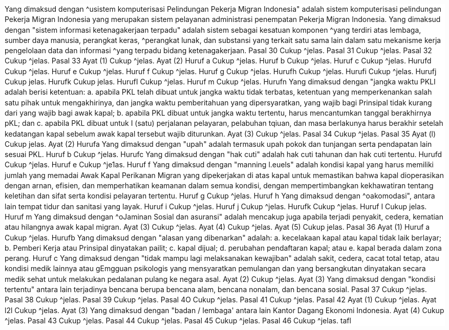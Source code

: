 Yang dimaksud dengan ^usistem komputerisasi Pelindungan Pekerja Migran Indonesia" adalah sistem komputerisasi pelindungan Pekerja Migran Indonesia yang merupakan sistem pelayanan administrasi penempatan Pekerja Migran Indonesia. Yang dimaksud dengan "sistem informasi ketenagakerjaan terpadu" adalah sistem sebagai kesatuan komponen ^yang terdiri atas lembaga, sumber daya manusia, perangkat keras, ^perangkat lunak, dan substansi yang terkait satu sama lain dalam satu mekanisme kerja pengelolaan data dan informasi ^yang terpadu bidang ketenagakerjaan. Pasal 30 Cukup ^jelas. Pasal 31 Cukup ^jelas. Pasal 32 Cukup ^jelas. Pasal 33 Ayat (1) Cukup ^jelas. Ayat (2) Huruf a Cukup ^jelas. Huruf b Cukup ^jelas. Huruf c Cukup ^jelas. Hurufd Cukup ^jelas. Huruf e Cukup ^jelas. Huruf f Cukup ^jelas. Huruf g Cukup ^jelas. Hurufh Cukup ^jelas. Hurufi Cukup ^jelas. Hurufj Cukup jelas. Hurufk Cukup jelas. HurufI Cukup ^jelas. Huruf m Cukup ^jelas. Hurufn Yang dimaksud dengan "jangka waktu PKLI adalah berisi ketentuan:
a. apabila PKL telah dibuat untuk jangka waktu tidak terbatas, ketentuan yang memperkenankan salah satu pihak untuk mengakhirinya, dan jangka waktu pemberitahuan yang dipersyaratkan, yang wajib bagi Prinsipal tidak kurang dari yang wajib bagi awak kapal;
b. apabila PKL dibuat untuk jangka waktu tertentu, harus mencantumkan tanggal berakhirnya pKL; dan
c. apabila PKL dibuat untuk I (satu) perjalanan pelayaran, pelabuhan tqiuan, dan masa berlakunya harus berakhir setelah kedatangan kapal sebelum awak kapal tersebut wajib diturunkan. Ayat (3) Cukup ^jelas. Pasal 34 Cukup ^jelas. Pasal 35 Ayat (l) Cukup jelas. Ayat (2) Hurufa Yang dimaksud dengan "upah" adalah termasuk upah pokok dan tunjangan serta pendapatan lain sesuai PKL. Huruf b Cukup ^jelas. Hurufc Yang dimaksud dengan "hak cuti" adalah hak cuti tahunan dan hak cuti tertentu. Hurufd Cukup ^jelas. Huruf e Cukup ^je1as. Huruf f Yang dimaksud dengan "manning l.euels" adalah kondisi kapal yang harus memiliki jumlah yang memadai Awak Kapal Perikanan Migran yang dipekerjakan di atas kapal untuk memastikan bahwa kapal dioperasikan dengan arnan, efisien, dan memperhatikan keamanan dalam semua kondisi, dengan mempertimbangkan kekhawatiran tentang keletihan dan sifat serta kondisi pelayaran tertentu. Huruf g Cukup ^jelas. Huruf h Yang dimaksud dengan ^oakomodasi", antara lain tempat tidur dan sanitasi yang layak. Huruf i Cukup ^jelas. Huruf j Cukup ^jelas. Hurufk Cukup ^jelas. Huruf I Cukup jelas. Huruf m Yang dimaksud dengan ^oJaminan Sosial dan asuransi" adalah mencakup juga apabila terjadi penyakit, cedera, kematian atau hilangnya awak kapal migran. Ayat (3) Cukup ^jelas. Ayat (4) Cukup ^jelas. Ayat (5) Cukup jelas. Pasal 36 Ayat (1) Huruf a Cukup ^jelas. Hurufb Yang dimaksud dengan "alasan yang dibenarkan" adalah:
a. kecelakaan kapal atau kapal tidak laik berlayar;
b. Pemberi Kerja atau Prinsipal dinyatakan pailit;
c. kapal dijual;
d. perubahan pendaftaran kapal; atau
e. kapal berada dalam zona perang. Huruf c Yang dimaksud dengan "tidak mampu lagi melaksanakan kewajiban" adalah sakit, cedera, cacat total tetap, atau kondisi medik lainnya atau gEmgguan psikologis yang mensyaratkan pemulangan dan yang bersangkutan dinyatakan secara medik sehat untuk melakukan pedalanan pulang ke negara asal. Ayat (2) Cukup ^jelas. Ayat (3) Yang dimaksud dengan "kondisi tertentu" antara lain terjadinya bencana berupa bencana alam, bencana nonalam, dan bencana sosial. Pasal 37 Cukup ^jelas. Pasal 38 Cukup ^jelas. Pasal 39 Cukup ^jelas. Pasal 4O Cukup ^jelas. Pasal 41 Cukup ^jelas. Pasal 42 Ayat (1) Cukup ^jelas. Ayat l2l Cukup ^jelas. Ayat (3) Yang dimaksud dengan "badan / Iembaga' antara lain Kantor Dagang Ekonomi Indonesia. Ayat (4) Cukup ^jelas. Pasal 43 Cukup ^jelas. Pasal 44 Cukup ^jelas. Pasal 45 Cukup ^jelas. Pasal 46 Cukup ^jelas. tafl